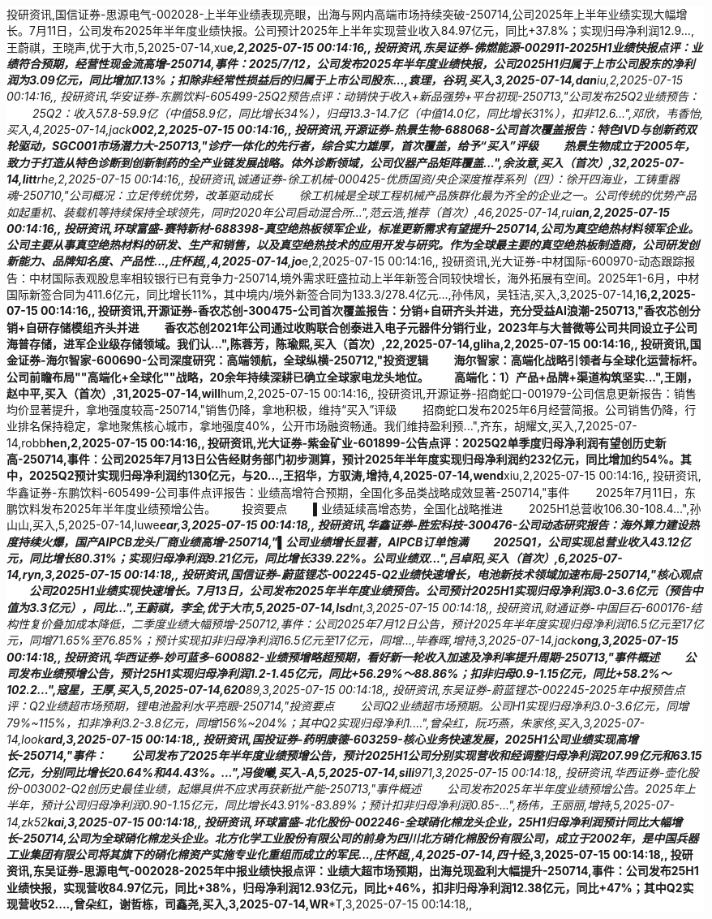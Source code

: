 投研资讯,国信证券-思源电气-002028-上半年业绩表现亮眼，出海与网内高端市场持续突破-250714,公司2025年上半年业绩实现大幅增长。7月11日，公司发布2025年半年度业绩快报。公司预计2025年上半年实现营业收入84.97亿元，同比+37.8%；实现归母净利润12.9...,王蔚祺，王晓声,优于大市,5,2025-07-14,xu***e,2,2025-07-15 00:14:16,,
投研资讯,东吴证券-佛燃能源-002911-2025H1业绩快报点评：业绩符合预期，经营性现金流高增-250714,事件：2025/7/12，公司发布2025年半年度业绩快报，公司2025H1归属于上市公司股东的净利润为3.09亿元，同比增加7.13%；扣除非经常性损益后的归属于上市公司股东...,袁理，谷玥,买入,3,2025-07-14,dan****iu,2,2025-07-15 00:14:16,,
投研资讯,华安证券-东鹏饮料-605499-25Q2预告点评：动销快于收入+新品强势+平台初现-250713,"公司发布25Q2业绩预告：
　　 25Q2：收入57.8-59.9亿（中值58.9亿，同比增长34%），归母13.3-14.7亿（中值14.0亿，同比增长31%），扣非12.6...",邓欣，韦香怡,买入,4,2025-07-14,jack******002,2,2025-07-15 00:14:16,,
投研资讯,开源证券-热景生物-688068-公司首次覆盖报告：特色IVD与创新药双轮驱动，SGC001市场潜力大-250713,"诊疗一体化的先行者，综合实力雄厚，首次覆盖，给予“买入”评级
　　热景生物成立于2005年，致力于打造从特色诊断到创新制药的全产业链发展战略。体外诊断领域，公司仪器产品矩阵覆盖...",余汝意,买入（首次）,32,2025-07-14,litt******rhe,2,2025-07-15 00:14:16,,
投研资讯,诚通证券-徐工机械-000425-优质国资/央企深度推荐系列（四）：徐开四海业，工铸重器魂-250710,"公司概况：立足传统优势，改革驱动成长
　　徐工机械是全球工程机械产品族群化最为齐全的企业之一。公司传统的优势产品如起重机、装载机等持续保持全球领先，同时2020年公司启动混合所...",范云浩,推荐（首次）,46,2025-07-14,rui****an,2,2025-07-15 00:14:16,,
投研资讯,环球富盛-赛特新材-688398-真空绝热板领军企业，标准更新需求有望提升-250714,公司为真空绝热材料领军企业。公司主要从事真空绝热材料的研发、生产和销售，以及真空绝热技术的应用开发与研究。作为全球最主要的真空绝热板制造商，公司研发创新能力、品牌知名度、产品性...,庄怀超,,4,2025-07-14,jo***e,2,2025-07-15 00:14:16,,
投研资讯,光大证券-中材国际-600970-动态跟踪报告：中材国际表观股息率相较银行已有竞争力-250714,境外需求旺盛拉动上半年新签合同较快增长，海外拓展有空间。2025年1-6月，中材国际新签合同为411.6亿元，同比增长11%，其中境内/境外新签合同为133.3/278.4亿元...,孙伟风，吴钰洁,买入,3,2025-07-14,1**6,2,2025-07-15 00:14:16,,
投研资讯,开源证券-香农芯创-300475-公司首次覆盖报告：分销+自研齐头并进，充分受益AI浪潮-250713,"香农芯创分销+自研存储模组齐头并进
　　香农芯创2021年公司通过收购联合创泰进入电子元器件分销行业，2023年与大普微等公司共同设立子公司海普存储，进军企业级存储领域。我们认...",陈蓉芳，陈瑜熙,买入（首次）,22,2025-07-14,gli****ha,2,2025-07-15 00:14:16,,
投研资讯,国金证券-海尔智家-600690-公司深度研究：高端领航，全球纵横-250712,"投资逻辑
　　海尔智家：高端化战略引领者与全球化运营标杆。公司前瞻布局""高端化+全球化""战略，20余年持续深耕已确立全球家电龙头地位。
　　高端化：1）产品+品牌+渠道构筑坚实...",王刚，赵中平,买入（首次）,31,2025-07-14,will******hum,2,2025-07-15 00:14:16,,
投研资讯,开源证券-招商蛇口-001979-公司信息更新报告：销售均价显著提升，拿地强度较高-250714,"销售仍降，拿地积极，维持“买入”评级
　　招商蛇口发布2025年6月经营简报。公司销售仍降，行业排名保持稳定，拿地聚焦核心城市，拿地强度40%，公开市场融资畅通。我们维持盈利预...",齐东，胡耀文,买入,7,2025-07-14,robb******hen,2,2025-07-15 00:14:16,,
投研资讯,光大证券-紫金矿业-601899-公告点评：2025Q2单季度归母净利润有望创历史新高-250714,事件：公司2025年7月13日公告经财务部门初步测算，预计2025年半年度实现归母净利润约232亿元，同比增加约54%。其中，2025Q2预计实现归母净利润约130亿元，与20...,王招华，方驭涛,增持,4,2025-07-14,wend******xiu,2,2025-07-15 00:14:16,,
投研资讯,华鑫证券-东鹏饮料-605499-公司事件点评报告：业绩高增符合预期，全国化多品类战略成效显著-250714,"事件
　　2025年7月11日，东鹏饮料发布2025年半年度业绩预增公告。
　　投资要点
　　▌业绩延续高增态势，全国化战略推进
　　2025H1总营收106.30-108.4...",孙山山,买入,5,2025-07-14,luwe******ear,3,2025-07-15 00:14:18,,
投研资讯,华鑫证券-胜宏科技-300476-公司动态研究报告：海外算力建设热度持续火爆，国产AIPCB龙头厂商业绩高增-250714,"▌公司业绩增长显著，AIPCB订单饱满
　　2025Q1，公司实现总营业收入43.12亿元，同比增长80.31%；实现归母净利润9.21亿元，同比增长339.22%。公司业绩双...",吕卓阳,买入（首次）,6,2025-07-14,ry***n,3,2025-07-15 00:14:18,,
投研资讯,国信证券-蔚蓝锂芯-002245-Q2业绩快速增长，电池新技术领域加速布局-250714,"核心观点
　　公司2025H1业绩实现快速增长。7月13日，公司发布2025年半年度业绩预告。公司预计2025H1实现归母净利润3.0-3.6亿元（预告中值为3.3亿元），同比...",王蔚祺，李全,优于大市,5,2025-07-14,lsd****nt,3,2025-07-15 00:14:18,,
投研资讯,财通证券-中国巨石-600176-结构性复价叠加成本降低，二季度业绩大幅预增-250712,事件：公司2025年7月12日公告，预计2025年半年度实现归母净利润16.5亿元至17亿元，同增71.65%至76.85%；预计实现扣非归母净利润16.5亿元至17亿元，同增...,毕春晖,增持,3,2025-07-14,jack******ong,3,2025-07-15 00:14:18,,
投研资讯,华西证券-妙可蓝多-600882-业绩预增略超预期，看好新一轮收入加速及净利率提升周期-250713,"事件概述
　　公司发布业绩预增公告，预计25H1实现归母净利润1.2-1.45亿元，同比+56.29%～88.86%；扣非归母0.9-1.15亿元，同比+58.2%～102.2...",寇星，王厚,买入,5,2025-07-14,620****89,3,2025-07-15 00:14:18,,
投研资讯,东吴证券-蔚蓝锂芯-002245-2025年中报预告点评：Q2业绩超市场预期，锂电池盈利水平亮眼-250714,"投资要点
　　公司Q2业绩超市场预期。公司H1实现归母净利3.0-3.6亿元，同增79%~115%，扣非净利3.2-3.8亿元，同增156%~204%；其中Q2实现归母净利1....",曾朵红，阮巧燕，朱家佟,买入,3,2025-07-14,look******ard,3,2025-07-15 00:14:18,,
投研资讯,国投证券-药明康德-603259-核心业务快速发展，2025H1公司业绩实现高增长-250714,"事件：
　　公司发布了2025年半年度业绩预增公告，预计2025H1公司分别实现营收和经调整归母净利润207.99亿元和63.15亿元，分别同比增长20.64%和44.43%。...",冯俊曦,买入-A,5,2025-07-14,sili******971,3,2025-07-15 00:14:18,,
投研资讯,华西证券-壶化股份-003002-Q2创历史最佳业绩，起爆具供不应求再获新批产能-250713,"事件概述
　　公司发布2025年半年度业绩预增公告。2025年上半年，预计公司归母净利润0.90-1.15亿元，同比增长43.91%-83.89%；预计扣非归母净利润0.85-...",杨伟，王丽丽,增持,5,2025-07-14,zk52******kai,3,2025-07-15 00:14:18,,
投研资讯,环球富盛-北化股份-002246-全球硝化棉龙头企业，25H1归母净利润预计同比大幅增长-250714,公司为全球硝化棉龙头企业。北方化学工业股份有限公司的前身为四川北方硝化棉股份有限公司，成立于2002年，是中国兵器工业集团有限公司将其旗下的硝化棉资产实施专业化重组而成立的军民...,庄怀超,,4,2025-07-14,四十***经,3,2025-07-15 00:14:18,,
投研资讯,东吴证券-思源电气-002028-2025年中报业绩快报点评：业绩大超市场预期，出海兑现盈利大幅提升-250714,事件：公司发布25H1业绩快报，实现营收84.97亿元，同比+38%，归母净利润12.93亿元，同比+46%，扣非归母净利润12.38亿元，同比+47%；其中Q2实现营收52....,曾朵红，谢哲栋，司鑫尧,买入,3,2025-07-14,WR***T,3,2025-07-15 00:14:18,,